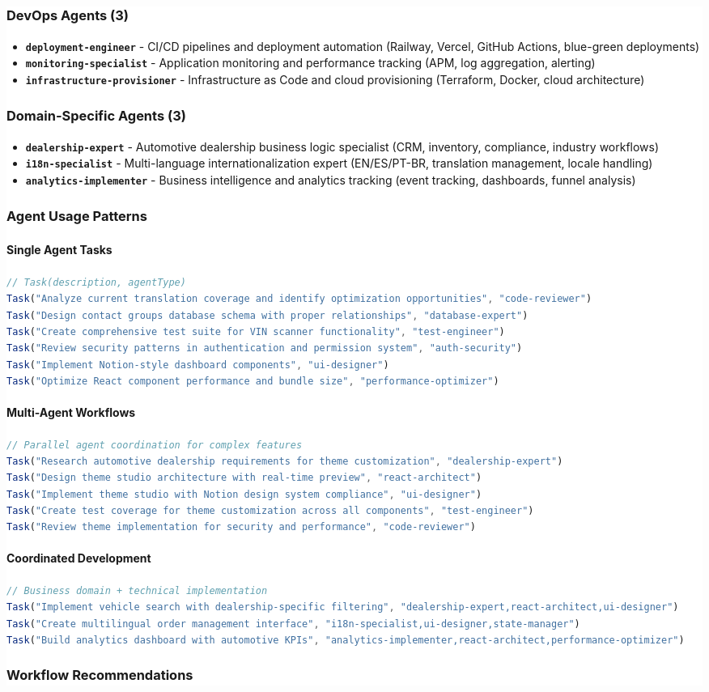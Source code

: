 ### **DevOps Agents (3)**
- **`deployment-engineer`** - CI/CD pipelines and deployment automation (Railway, Vercel, GitHub Actions, blue-green deployments)
- **`monitoring-specialist`** - Application monitoring and performance tracking (APM, log aggregation, alerting)
- **`infrastructure-provisioner`** - Infrastructure as Code and cloud provisioning (Terraform, Docker, cloud architecture)

### **Domain-Specific Agents (3)**
- **`dealership-expert`** - Automotive dealership business logic specialist (CRM, inventory, compliance, industry workflows)
- **`i18n-specialist`** - Multi-language internationalization expert (EN/ES/PT-BR, translation management, locale handling)
- **`analytics-implementer`** - Business intelligence and analytics tracking (event tracking, dashboards, funnel analysis)

### Agent Usage Patterns

#### Single Agent Tasks
```typescript
// Task(description, agentType)
Task("Analyze current translation coverage and identify optimization opportunities", "code-reviewer")
Task("Design contact groups database schema with proper relationships", "database-expert")
Task("Create comprehensive test suite for VIN scanner functionality", "test-engineer")
Task("Review security patterns in authentication and permission system", "auth-security")
Task("Implement Notion-style dashboard components", "ui-designer")
Task("Optimize React component performance and bundle size", "performance-optimizer")
```

#### Multi-Agent Workflows
```typescript
// Parallel agent coordination for complex features
Task("Research automotive dealership requirements for theme customization", "dealership-expert")
Task("Design theme studio architecture with real-time preview", "react-architect")
Task("Implement theme studio with Notion design system compliance", "ui-designer")
Task("Create test coverage for theme customization across all components", "test-engineer")
Task("Review theme implementation for security and performance", "code-reviewer")
```

#### Coordinated Development
```typescript
// Business domain + technical implementation
Task("Implement vehicle search with dealership-specific filtering", "dealership-expert,react-architect,ui-designer")
Task("Create multilingual order management interface", "i18n-specialist,ui-designer,state-manager")
Task("Build analytics dashboard with automotive KPIs", "analytics-implementer,react-architect,performance-optimizer")
```

### Workflow Recommendations
